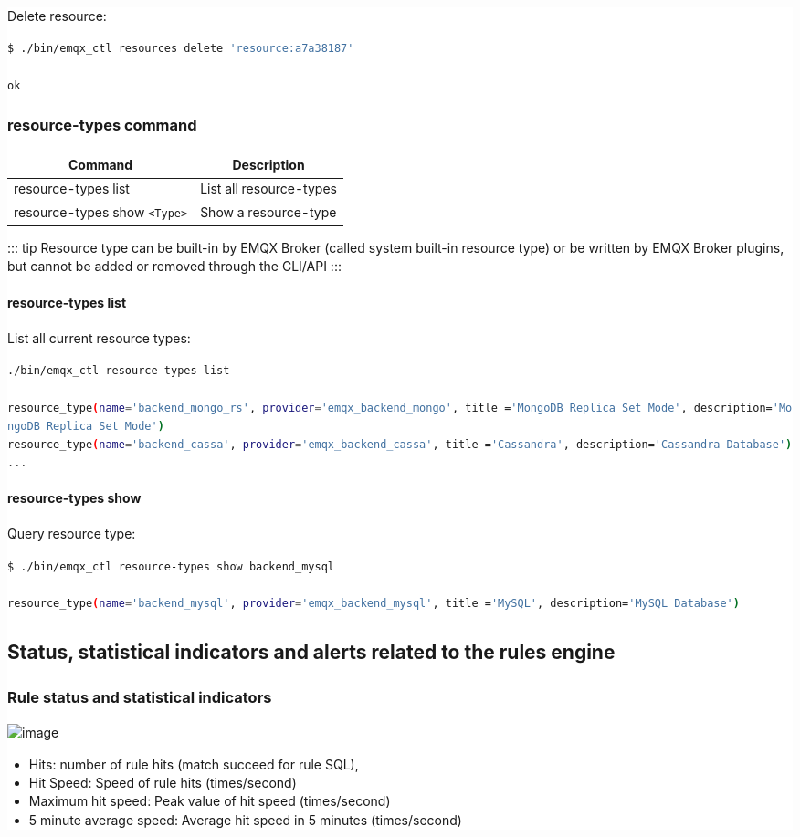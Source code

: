 Delete resource:
```bash
$ ./bin/emqx_ctl resources delete 'resource:a7a38187'

ok
```
### resource-types command

| Command                      | Description             |
| ---------------------------- | ----------------------- |
| resource-types list          | List all resource-types |
| resource-types show `<Type>` | Show a resource-type    |

::: tip
Resource type can be built-in by EMQX Broker (called system built-in resource type) or be written by EMQX Broker plugins, but cannot be added or removed through the CLI/API
:::

#### resource-types list

List all current resource types:
```bash
./bin/emqx_ctl resource-types list

resource_type(name='backend_mongo_rs', provider='emqx_backend_mongo', title ='MongoDB Replica Set Mode', description='MongoDB Replica Set Mode')
resource_type(name='backend_cassa', provider='emqx_backend_cassa', title ='Cassandra', description='Cassandra Database')
...
```
#### resource-types show

Query resource type:
```bash
$ ./bin/emqx_ctl resource-types show backend_mysql

resource_type(name='backend_mysql', provider='emqx_backend_mysql', title ='MySQL', description='MySQL Database')
```
## Status, statistical indicators and alerts related to the rules engine

### Rule status and statistical indicators

![image](../assets/rule_metrics.png)

- Hits: number of rule hits (match succeed for rule SQL),
- Hit Speed: Speed of rule hits (times/second)
- Maximum hit speed: Peak value of hit speed (times/second)
- 5 minute average speed: Average hit speed in 5 minutes (times/second)
